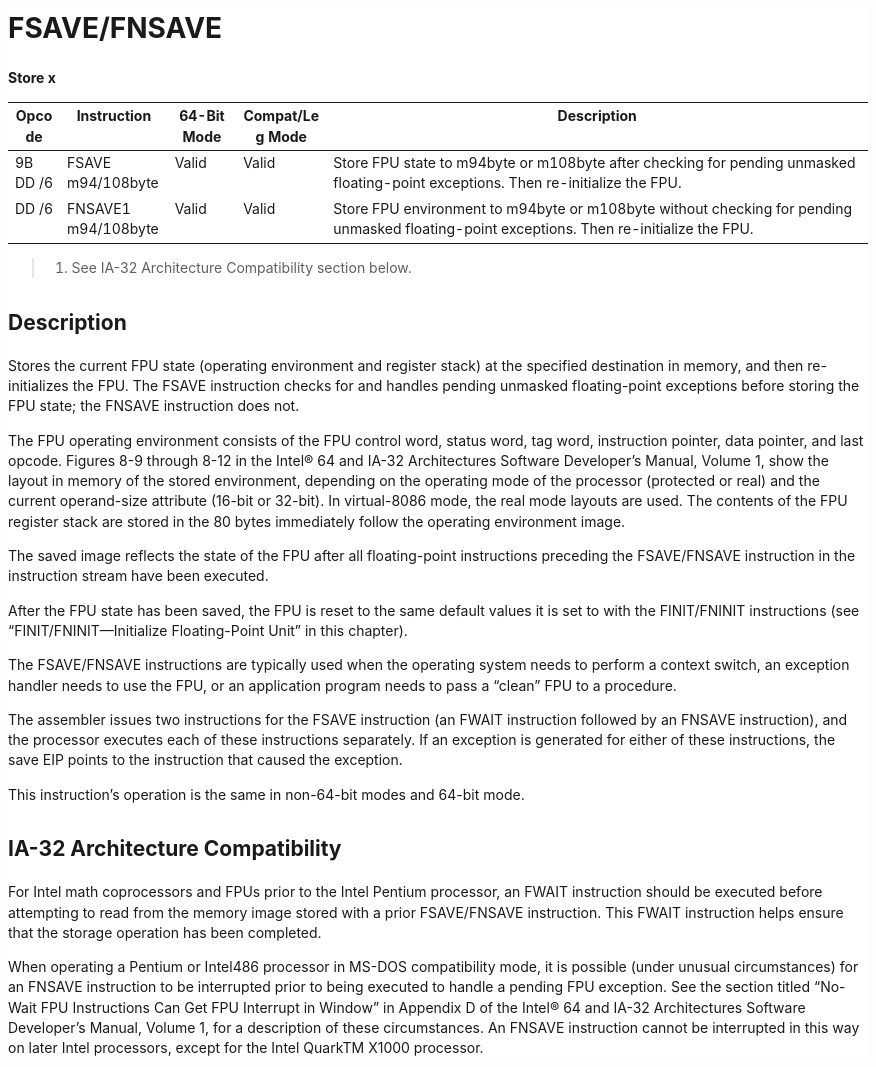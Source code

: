 # FSAVE/FNSAVE

**Store x**

| Opcode   | Instruction         | 64-Bit Mode | Compat/Leg Mode | Description                                                                                                                               |
| -------- | ------------------- | ----------- | --------------- | ----------------------------------------------------------------------------------------------------------------------------------------- |
| 9B DD /6 | FSAVE m94/108byte   | Valid       | Valid           | Store FPU state to m94byte or m108byte after checking for pending unmasked floating-point exceptions. Then re-initialize the FPU.         |
| DD /6    | FNSAVE1 m94/108byte | Valid       | Valid           | Store FPU environment to m94byte or m108byte without checking for pending unmasked floating-point exceptions. Then re-initialize the FPU. |

> 1. See IA-32 Architecture Compatibility section below.

## Description

Stores the current FPU state (operating environment and register stack) at the specified destination in memory, and then re-initializes the FPU. The FSAVE instruction checks for and handles pending unmasked floating-point exceptions before storing the FPU state; the FNSAVE instruction does not.

The FPU operating environment consists of the FPU control word, status word, tag word, instruction pointer, data pointer, and last opcode. Figures 8-9 through 8-12 in the Intel® 64 and IA-32 Architectures Software Developer’s Manual, Volume 1, show the layout in memory of the stored environment, depending on the operating mode of the processor (protected or real) and the current operand-size attribute (16-bit or 32-bit). In virtual-8086 mode, the real mode layouts are used. The contents of the FPU register stack are stored in the 80 bytes immediately follow the operating environment image.

The saved image reflects the state of the FPU after all floating-point instructions preceding the FSAVE/FNSAVE instruction in the instruction stream have been executed.

After the FPU state has been saved, the FPU is reset to the same default values it is set to with the FINIT/FNINIT instructions (see “FINIT/FNINIT—Initialize Floating-Point Unit” in this chapter).

The FSAVE/FNSAVE instructions are typically used when the operating system needs to perform a context switch, an exception handler needs to use the FPU, or an application program needs to pass a “clean” FPU to a procedure.

The assembler issues two instructions for the FSAVE instruction (an FWAIT instruction followed by an FNSAVE instruction), and the processor executes each of these instructions separately. If an exception is generated for either of these instructions, the save EIP points to the instruction that caused the exception.

This instruction’s operation is the same in non-64-bit modes and 64-bit mode.

## IA-32 Architecture Compatibility

For Intel math coprocessors and FPUs prior to the Intel Pentium processor, an FWAIT instruction should be executed before attempting to read from the memory image stored with a prior FSAVE/FNSAVE instruction. This FWAIT instruction helps ensure that the storage operation has been completed.

When operating a Pentium or Intel486 processor in MS-DOS compatibility mode, it is possible (under unusual circumstances) for an FNSAVE instruction to be interrupted prior to being executed to handle a pending FPU exception. See the section titled “No-Wait FPU Instructions Can Get FPU Interrupt in Window” in Appendix D of the Intel® 64 and IA-32 Architectures Software Developer’s Manual, Volume 1, for a description of these circumstances. An FNSAVE instruction cannot be interrupted in this way on later Intel processors, except for the Intel QuarkTM X1000 processor.
